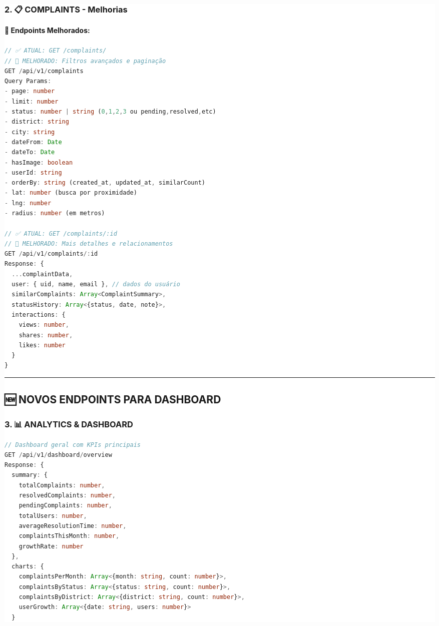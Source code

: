 ### **2. 📋 COMPLAINTS - Melhorias**

#### **🔄 Endpoints Melhorados:**

```typescript
// ✅ ATUAL: GET /complaints/
// 🚀 MELHORADO: Filtros avançados e paginação
GET /api/v1/complaints
Query Params:
- page: number
- limit: number
- status: number | string (0,1,2,3 ou pending,resolved,etc)
- district: string
- city: string
- dateFrom: Date
- dateTo: Date
- hasImage: boolean
- userId: string
- orderBy: string (created_at, updated_at, similarCount)
- lat: number (busca por proximidade)
- lng: number
- radius: number (em metros)

// ✅ ATUAL: GET /complaints/:id
// 🚀 MELHORADO: Mais detalhes e relacionamentos
GET /api/v1/complaints/:id
Response: {
  ...complaintData,
  user: { uid, name, email }, // dados do usuário
  similarComplaints: Array<ComplaintSummary>,
  statusHistory: Array<{status, date, note}>,
  interactions: {
    views: number,
    shares: number,
    likes: number
  }
}
```

---

## 🆕 **NOVOS ENDPOINTS PARA DASHBOARD**

### **3. 📊 ANALYTICS & DASHBOARD**

```typescript
// Dashboard geral com KPIs principais
GET /api/v1/dashboard/overview
Response: {
  summary: {
    totalComplaints: number,
    resolvedComplaints: number,
    pendingComplaints: number,
    totalUsers: number,
    averageResolutionTime: number,
    complaintsThisMonth: number,
    growthRate: number
  },
  charts: {
    complaintsPerMonth: Array<{month: string, count: number}>,
    complaintsByStatus: Array<{status: string, count: number}>,
    complaintsByDistrict: Array<{district: string, count: number}>,
    userGrowth: Array<{date: string, users: number}>
  }
```